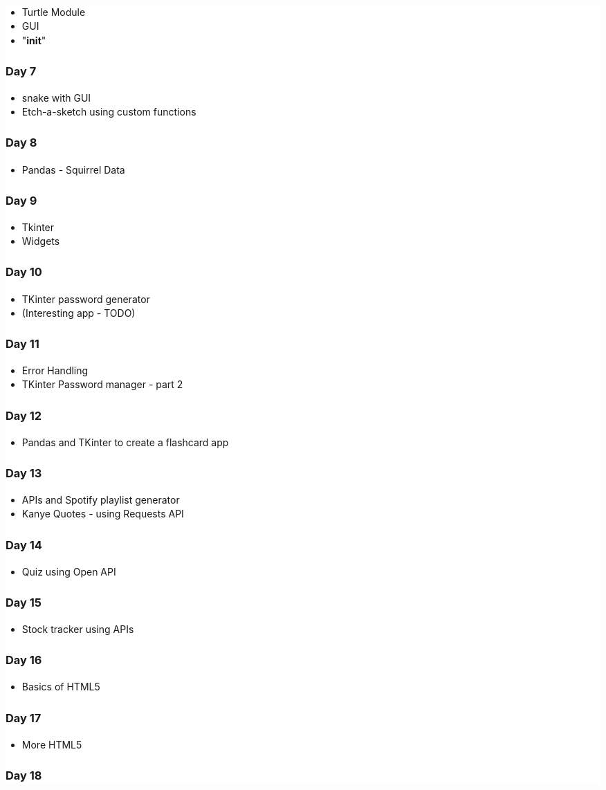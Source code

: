 - Turtle Module
- GUI
- "**init**"

### Day 7

- snake with GUI
- Etch-a-sketch using custom functions

### Day 8

- Pandas - Squirrel Data

### Day 9

- Tkinter
- Widgets

### Day 10

- TKinter password generator
- (Interesting app - TODO)

### Day 11

- Error Handling
- TKinter Password manager - part 2

### Day 12

- Pandas and TKinter to create a flashcard app

### Day 13

- APIs and Spotify playlist generator
- Kanye Quotes - using Requests API

### Day 14

- Quiz using Open API

### Day 15

- Stock tracker using APIs

### Day 16

- Basics of HTML5

### Day 17

- More HTML5

### Day 18
